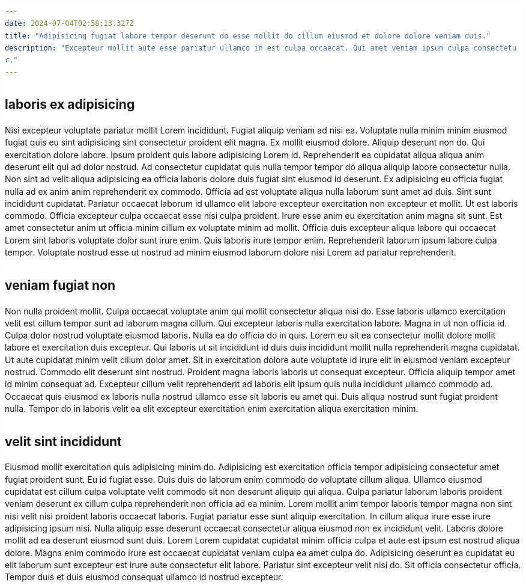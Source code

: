 ```yaml
---
date: 2024-07-04T02:58:13.327Z
title: "Adipisicing fugiat labore tempor deserunt do esse mollit do cillum eiusmod et dolore dolore veniam duis."
description: "Excepteur mollit aute esse pariatur ullamco in est culpa occaecat. Qui amet veniam ipsum culpa consectetur."
---
```



## laboris ex adipisicing

Nisi excepteur voluptate pariatur mollit Lorem incididunt. Fugiat aliquip veniam ad nisi ea. Voluptate nulla minim minim eiusmod fugiat quis eu sint adipisicing sint consectetur proident elit magna. Ex mollit eiusmod dolore. Aliquip deserunt non do. Qui exercitation dolore labore. Ipsum proident quis labore adipisicing Lorem id.
Reprehenderit ea cupidatat aliqua aliqua anim deserunt elit qui ad dolor nostrud. Ad consectetur cupidatat quis nulla tempor tempor do aliqua aliquip labore consectetur nulla. Non sint ad velit aliqua adipisicing ea officia laboris dolore duis fugiat sint eiusmod id deserunt. Ex adipisicing eu officia fugiat nulla ad ex anim anim reprehenderit ex commodo. Officia ad est voluptate aliqua nulla laborum sunt amet ad duis. Sint sunt incididunt cupidatat. Pariatur occaecat laborum id ullamco elit labore excepteur exercitation non excepteur et mollit.
Ut est laboris commodo. Officia excepteur culpa occaecat esse nisi culpa proident. Irure esse anim eu exercitation anim magna sit sunt. Est amet consectetur anim ut officia minim cillum ex voluptate minim ad mollit. Officia duis excepteur aliqua labore qui occaecat Lorem sint laboris voluptate dolor sunt irure enim. Quis laboris irure tempor enim. Reprehenderit laborum ipsum labore culpa tempor. Voluptate nostrud esse ut nostrud ad minim eiusmod laborum dolore nisi Lorem ad pariatur reprehenderit.

## veniam fugiat non

Non nulla proident mollit. Culpa occaecat voluptate anim qui mollit consectetur aliqua nisi do. Esse laboris ullamco exercitation velit est cillum tempor sunt ad laborum magna cillum. Qui excepteur laboris nulla exercitation labore. Magna in ut non officia id. Culpa dolor nostrud voluptate eiusmod laboris. Nulla ea do officia do in quis.
Lorem eu sit ea consectetur mollit dolore mollit labore et exercitation duis excepteur. Qui laboris ut sit incididunt id duis duis incididunt mollit nulla reprehenderit magna cupidatat. Ut aute cupidatat minim velit cillum dolor amet. Sit in exercitation dolore aute voluptate id irure elit in eiusmod veniam excepteur nostrud.
Commodo elit deserunt sint nostrud. Proident magna laboris laboris ut consequat excepteur. Officia aliquip tempor amet id minim consequat ad. Excepteur cillum velit reprehenderit ad laboris elit ipsum quis nulla incididunt ullamco commodo ad. Occaecat quis eiusmod ex laboris nulla nostrud ullamco esse sit laboris eu amet qui. Duis aliqua nostrud sunt fugiat proident nulla. Tempor do in laboris velit ea elit excepteur exercitation enim exercitation aliqua exercitation minim.

## velit sint incididunt

Eiusmod mollit exercitation quis adipisicing minim do. Adipisicing est exercitation officia tempor adipisicing consectetur amet fugiat proident sunt. Eu id fugiat esse. Duis duis do laborum enim commodo do voluptate cillum aliqua. Ullamco eiusmod cupidatat est cillum culpa voluptate velit commodo sit non deserunt aliquip qui aliqua.
Culpa pariatur laborum laboris proident veniam deserunt ex cillum culpa reprehenderit non officia ad ea minim. Lorem mollit anim tempor laboris tempor magna non sint nisi velit nisi proident laboris occaecat laboris. Fugiat pariatur esse sunt aliquip exercitation. In cillum aliqua irure esse irure adipisicing ipsum nisi. Nulla aliquip esse deserunt occaecat consectetur aliqua eiusmod non ex incididunt velit.
Laboris dolore mollit ad ea deserunt eiusmod sunt duis. Lorem Lorem cupidatat cupidatat minim officia culpa et aute est ipsum est nostrud aliqua dolore. Magna enim commodo irure est occaecat cupidatat veniam culpa ea amet culpa do. Adipisicing deserunt ea cupidatat eu elit laborum sunt excepteur est irure aute consectetur elit labore. Pariatur sint excepteur velit nisi do. Sit officia consectetur officia. Tempor duis et duis eiusmod consequat ullamco id nostrud excepteur.
